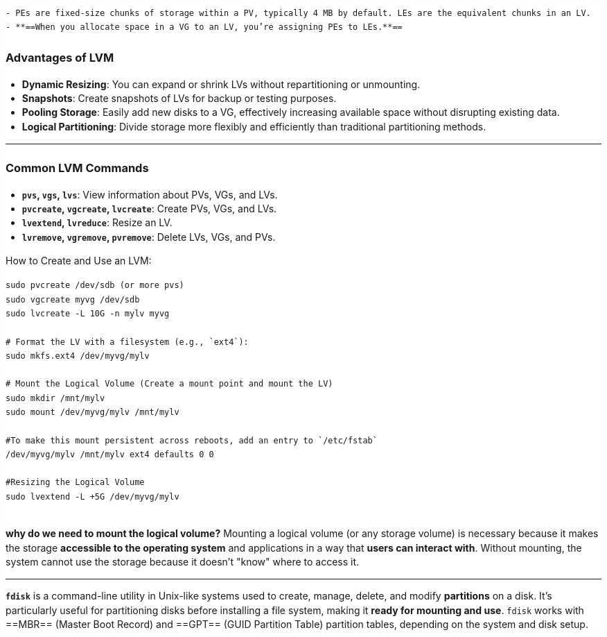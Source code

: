     - PEs are fixed-size chunks of storage within a PV, typically 4 MB by default. LEs are the equivalent chunks in an LV.
    - **==When you allocate space in a VG to an LV, you’re assigning PEs to LEs.**==

### Advantages of LVM

- **Dynamic Resizing**: You can expand or shrink LVs without repartitioning or unmounting.
- **Snapshots**: Create snapshots of LVs for backup or testing purposes.
- **Pooling Storage**: Easily add new disks to a VG, effectively increasing available space without disrupting existing data.
- **Logical Partitioning**: Divide storage more flexibly and efficiently than traditional partitioning methods.

------------------------

### Common LVM Commands

- **`pvs`, `vgs`, `lvs`**: View information about PVs, VGs, and LVs.
- **`pvcreate`, `vgcreate`, `lvcreate`**: Create PVs, VGs, and LVs.
- **`lvextend`, `lvreduce`**: Resize an LV.
- **`lvremove`, `vgremove`, `pvremove`**: Delete LVs, VGs, and PVs.

How to Create and Use an LVM:

```shell
sudo pvcreate /dev/sdb (or more pvs)
sudo vgcreate myvg /dev/sdb
sudo lvcreate -L 10G -n mylv myvg

# Format the LV with a filesystem (e.g., `ext4`):
sudo mkfs.ext4 /dev/myvg/mylv

# Mount the Logical Volume (Create a mount point and mount the LV)
sudo mkdir /mnt/mylv 
sudo mount /dev/myvg/mylv /mnt/mylv

#To make this mount persistent across reboots, add an entry to `/etc/fstab`
/dev/myvg/mylv /mnt/mylv ext4 defaults 0 0

#Resizing the Logical Volume
sudo lvextend -L +5G /dev/myvg/mylv


```


**why do we need to mount the logical volume?**
Mounting a logical volume (or any storage volume) is necessary because it makes the storage **accessible to the operating system** and applications in a way that **users can interact with**. Without mounting, the system cannot use the storage because it doesn’t "know" where to access it.

--------------------

**`fdisk`** is a command-line utility in Unix-like systems used to create, manage, delete, and modify **partitions** on a disk. It’s particularly useful for partitioning disks before installing a file system, making it **ready for mounting and use**. `fdisk` works with ==MBR== (Master Boot Record) and ==GPT== (GUID Partition Table) partition tables, depending on the system and disk setup.
